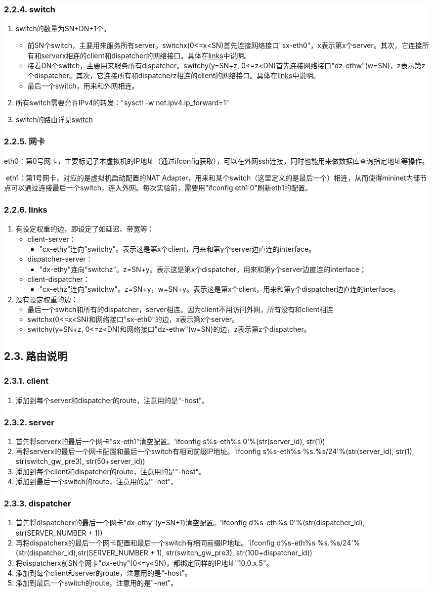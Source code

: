 ### 2.2.4. switch

1. switch的数量为SN+DN+1个。
   + 前SN个switch，主要用来服务所有server。switchx(0<=x<SN)首先连接网络接口"sx-eth0"，x表示第x个server。其次，它连接所有和serverx相连的client和dispatcher的网络接口。具体在[links](#links)中说明。
   + 接着DN个switch，主要用来服务所有dispatcher。switchy(y=SN+z, 0<=z<DN)首先连接网络接口"dz-ethw"(w=SN)，z表示第z个dispatcher。其次，它连接所有和dispatcherz相连的client的网络接口。具体在[links](#links)中说明。
   + 最后一个switch，用来和外网相连。

2. 所有switch需要允许IPv4的转发："sysctl -w net.ipv4.ip_forward=1"
3. switch的路由详见[switch](#switch-routing)

### 2.2.5. 网卡

​	eth0：第0号网卡，主要标记了本虚拟机的IP地址（通过ifconfig获取），可以在外网ssh连接，同时也能用来做数据库查询指定地址等操作。

​	eth1：第1号网卡，对应的是虚拟机启动配置的NAT Adapter，用来和某个switch（这里定义的是最后一个）相连，从而使得mininet内部节点可以通过连接最后一个switch，连入外网。每次实验前，需要用"ifconfig eth1 0"刷新eth1的配置。

### 2.2.6. links

1. 有设定权重的边，即设定了如延迟、带宽等：
   + client-server：
     + "cx-ethy"连向"switchy"。表示这是第x个client，用来和第y个server边直连的interface。
   + dispatcher-server：
     + "dx-ethy"连向"switchz"。z=SN+y。表示这是第x个dispatcher，用来和第y个server边直连的interface；
   + client-dispatcher：
     + "cx-ethz"连向"switchw"。z=SN+y，w=SN+y。表示这是第x个client，用来和第y个dispatcher边直连的interface。
2. 没有设定权重的边：
   + 最后一个switch和所有的dispatcher，server相连。因为client不用访问外网，所有没有和client相连
   + switchx(0<=x<SN)和网络接口"sx-eth0"的边，x表示第x个server。
   + switchy(y=SN+z, 0<=z<DN)和网络接口"dz-ethw"(w=SN)的边，z表示第z个dispatcher。



## 2.3. 路由说明

### 2.3.1. client

1. 添加到每个server和dispatcher的route，注意用的是"-host"。

### 2.3.2. server

1. 首先将serverx的最后一个网卡"sx-eth1"清空配置。'ifconfig s%s-eth%s 0'%(str(server_id), str(1))
2. 再将serverx的最后一个网卡配置和最后一个switch有相同前缀IP地址。'ifconfig s%s-eth%s %s.%s/24'%(str(server_id), str(1), str(switch_gw_pre3), str(50+server_id))
3. 添加到每个client和dispatcher的route，注意用的是"-host"。
4. 添加到最后一个switch的route，注意用的是"-net"。

### 2.3.3. dispatcher

1. 首先将dispatcherx的最后一个网卡"dx-ethy"(y=SN+1)清空配置。'ifconfig d%s-eth%s 0'%(str(dispatcher_id), str(SERVER_NUMBER + 1))
2. 再将dispatcherx的最后一个网卡配置和最后一个switch有相同前缀IP地址。'ifconfig d%s-eth%s %s.%s/24'%(str(dispatcher_id),str(SERVER_NUMBER + 1),  str(switch_gw_pre3), str(100+dispatcher_id))
3. 将dispatcherx前SN个网卡"dx-ethy"(0<=y<SN)，都绑定同样的IP地址"10.0.x.5"。
4. 添加到每个client和server的route，注意用的是"-host"。
5. 添加到最后一个switch的route，注意用的是"-net"。
